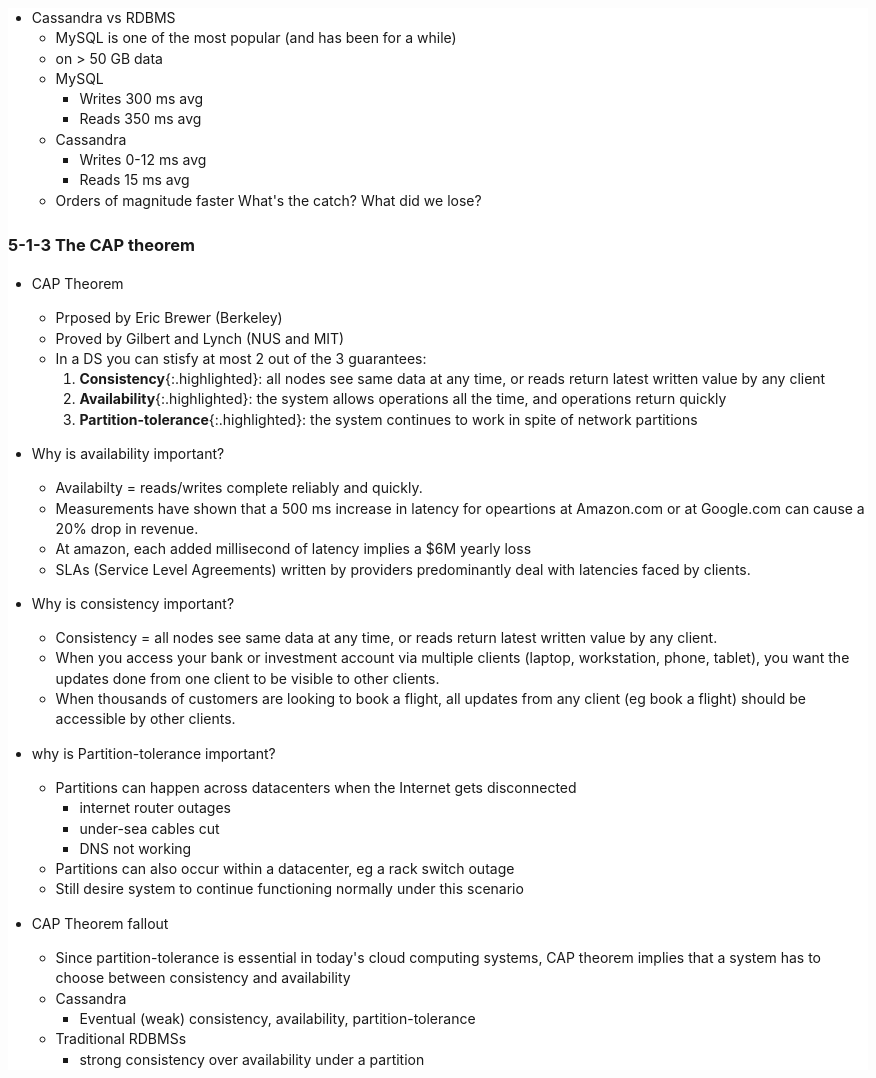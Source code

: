 * Cassandra vs RDBMS
    * MySQL is one of the most popular (and has been for a while)
    * on > 50 GB data
    * MySQL
        * Writes 300 ms avg
        * Reads 350 ms avg
    * Cassandra
        * Writes 0-12 ms avg
        * Reads 15 ms avg
    * Orders of magnitude faster What's the catch? What did we lose?

### 5-1-3 The CAP theorem
* CAP Theorem
    * Prposed by Eric Brewer (Berkeley)
    * Proved by Gilbert and Lynch (NUS and MIT)
    * In a DS you can stisfy at most 2 out of the 3 guarantees:
        1. **Consistency**{:.highlighted}: all nodes see same data at any time, or reads return latest written value by any client
        2. **Availability**{:.highlighted}: the system allows operations all the time, and operations return quickly
        3. **Partition-tolerance**{:.highlighted}: the system continues to work in spite of network partitions

* Why is availability important?
    * Availabilty = reads/writes complete reliably and quickly.
    * Measurements have shown that a 500 ms increase in latency for opeartions at Amazon.com or at Google.com can cause a 20% drop in revenue.
    * At amazon, each added millisecond of latency implies a $6M yearly loss
    * SLAs (Service Level Agreements) written by providers predominantly deal with latencies faced by clients.

* Why is consistency important?
    * Consistency = all nodes see same data at any time, or reads return latest written value by any client.
    * When you access your bank or investment account via multiple clients (laptop, workstation, phone, tablet), you want the updates done from one client to be visible to other clients.
    * When thousands of customers are looking to book a flight, all updates from any client (eg book a flight) should be accessible by other clients.

* why is Partition-tolerance important?
    * Partitions can happen across datacenters when the Internet gets disconnected
        * internet router outages
        * under-sea cables cut
        * DNS not working
    * Partitions can also occur within a datacenter, eg a rack switch outage
    * Still desire system to continue functioning normally under this scenario

* CAP Theorem fallout
    * Since partition-tolerance is essential in today's cloud computing systems, CAP theorem implies that a system has to choose between consistency and availability
    * Cassandra
        * Eventual (weak) consistency, availability, partition-tolerance
    * Traditional RDBMSs
        * strong consistency over availability under a partition

